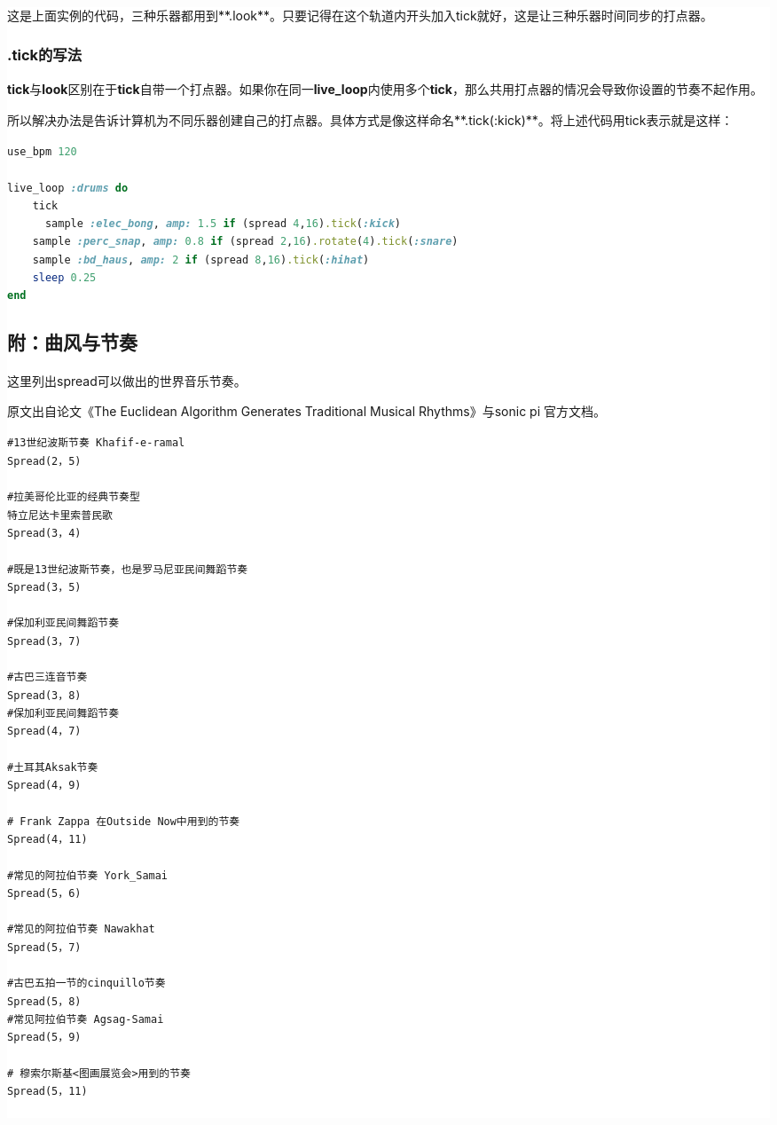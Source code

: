 这是上面实例的代码，三种乐器都用到**.look**。只要记得在这个轨道内开头加入tick就好，这是让三种乐器时间同步的打点器。

### .tick的写法

**tick**与**look**区别在于**tick**自带一个打点器。如果你在同一**live_loop**内使用多个**tick**，那么共用打点器的情况会导致你设置的节奏不起作用。

所以解决办法是告诉计算机为不同乐器创建自己的打点器。具体方式是像这样命名**.tick(:kick)**。将上述代码用tick表示就是这样：

```ruby
use_bpm 120

live_loop :drums do
    tick
      sample :elec_bong, amp: 1.5 if (spread 4,16).tick(:kick)
    sample :perc_snap, amp: 0.8 if (spread 2,16).rotate(4).tick(:snare)
    sample :bd_haus, amp: 2 if (spread 8,16).tick(:hihat)
    sleep 0.25
end  
```



## 附：曲风与节奏

这里列出spread可以做出的世界音乐节奏。

原文出自论文《The Euclidean Algorithm Generates Traditional Musical Rhythms》与sonic pi 官方文档。

```
#13世纪波斯节奏 Khafif-e-ramal
Spread(2，5)
​
#拉美哥伦比亚的经典节奏型
特立尼达卡里索普民歌
Spread(3，4)
​
#既是13世纪波斯节奏，也是罗马尼亚民间舞蹈节奏
Spread(3，5)
​
#保加利亚民间舞蹈节奏
Spread(3，7)
​
#古巴三连音节奏
Spread(3，8)
#保加利亚民间舞蹈节奏
Spread(4，7)
​
#土耳其Aksak节奏
Spread(4，9)
​
# Frank Zappa 在Outside Now中用到的节奏
Spread(4，11)
​
#常见的阿拉伯节奏 York_Samai
Spread(5，6)
​
#常见的阿拉伯节奏 Nawakhat
Spread(5，7)
​
#古巴五拍一节的cinquillo节奏
Spread(5，8)
​#常见阿拉伯节奏 Agsag-Samai
Spread(5，9)
​
# 穆索尔斯基<图画展览会>用到的节奏
Spread(5，11)
​
```